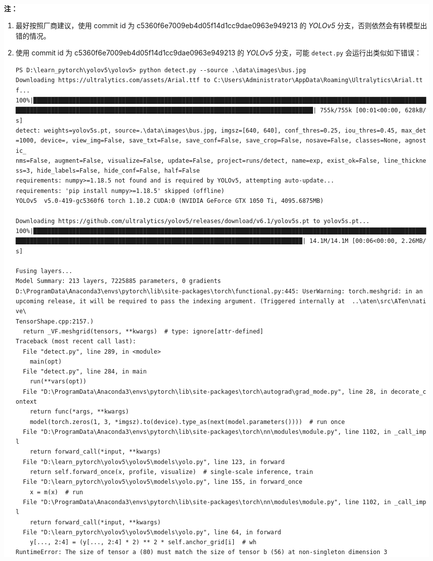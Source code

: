 **注：**

1. 最好按照厂商建议，使用 commit id 为 c5360f6e7009eb4d05f14d1cc9dae0963e949213 的 *YOLOv5* 分支，否则依然会有转模型出错的情况。

2. 使用 commit id 为 c5360f6e7009eb4d05f14d1cc9dae0963e949213 的 *YOLOv5* 分支，可能 `detect.py` 会运行出类似如下错误：

   ```shell
   PS D:\learn_pytorch\yolov5\yolov5> python detect.py --source .\data\images\bus.jpg
   Downloading https://ultralytics.com/assets/Arial.ttf to C:\Users\Administrator\AppData\Roaming\Ultralytics\Arial.ttf...
   100%|███████████████████████████████████████████████████████████████████████████████████████████████████████████████████████████████████████████████████████████████████████████████████████████████████| 755k/755k [00:01<00:00, 628kB/s]
   detect: weights=yolov5s.pt, source=.\data\images\bus.jpg, imgsz=[640, 640], conf_thres=0.25, iou_thres=0.45, max_det=1000, device=, view_img=False, save_txt=False, save_conf=False, save_crop=False, nosave=False, classes=None, agnostic_
   nms=False, augment=False, visualize=False, update=False, project=runs/detect, name=exp, exist_ok=False, line_thickness=3, hide_labels=False, hide_conf=False, half=False
   requirements: numpy>=1.18.5 not found and is required by YOLOv5, attempting auto-update...
   requirements: 'pip install numpy>=1.18.5' skipped (offline)
   YOLOv5  v5.0-419-gc5360f6 torch 1.10.2 CUDA:0 (NVIDIA GeForce GTX 1050 Ti, 4095.6875MB)
   
   Downloading https://github.com/ultralytics/yolov5/releases/download/v6.1/yolov5s.pt to yolov5s.pt...
   100%|████████████████████████████████████████████████████████████████████████████████████████████████████████████████████████████████████████████████████████████████████████████████████████████████| 14.1M/14.1M [00:06<00:00, 2.26MB/s]
   
   Fusing layers... 
   Model Summary: 213 layers, 7225885 parameters, 0 gradients
   D:\ProgramData\Anaconda3\envs\pytorch\lib\site-packages\torch\functional.py:445: UserWarning: torch.meshgrid: in an upcoming release, it will be required to pass the indexing argument. (Triggered internally at  ..\aten\src\ATen\native\
   TensorShape.cpp:2157.)
     return _VF.meshgrid(tensors, **kwargs)  # type: ignore[attr-defined]
   Traceback (most recent call last):
     File "detect.py", line 289, in <module>
       main(opt)
     File "detect.py", line 284, in main
       run(**vars(opt))
     File "D:\ProgramData\Anaconda3\envs\pytorch\lib\site-packages\torch\autograd\grad_mode.py", line 28, in decorate_context
       return func(*args, **kwargs)
       model(torch.zeros(1, 3, *imgsz).to(device).type_as(next(model.parameters())))  # run once
     File "D:\ProgramData\Anaconda3\envs\pytorch\lib\site-packages\torch\nn\modules\module.py", line 1102, in _call_impl
       return forward_call(*input, **kwargs)
     File "D:\learn_pytorch\yolov5\yolov5\models\yolo.py", line 123, in forward
       return self.forward_once(x, profile, visualize)  # single-scale inference, train
     File "D:\learn_pytorch\yolov5\yolov5\models\yolo.py", line 155, in forward_once
       x = m(x)  # run
     File "D:\ProgramData\Anaconda3\envs\pytorch\lib\site-packages\torch\nn\modules\module.py", line 1102, in _call_impl
       return forward_call(*input, **kwargs)
     File "D:\learn_pytorch\yolov5\yolov5\models\yolo.py", line 64, in forward
       y[..., 2:4] = (y[..., 2:4] * 2) ** 2 * self.anchor_grid[i]  # wh
   RuntimeError: The size of tensor a (80) must match the size of tensor b (56) at non-singleton dimension 3
   ```
